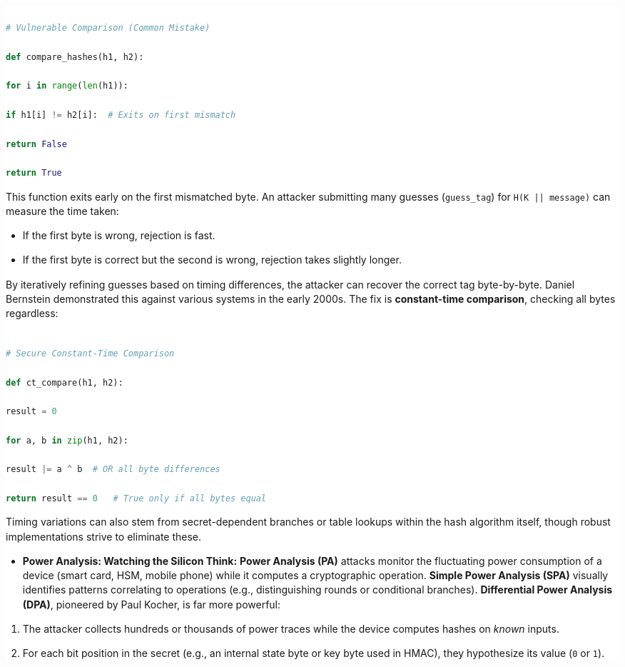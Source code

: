 ```python

# Vulnerable Comparison (Common Mistake)

def compare_hashes(h1, h2):

for i in range(len(h1)):

if h1[i] != h2[i]:  # Exits on first mismatch

return False

return True

```

This function exits early on the first mismatched byte. An attacker submitting many guesses (`guess_tag`) for `H(K || message)` can measure the time taken:

*   If the first byte is wrong, rejection is fast.

*   If the first byte is correct but the second is wrong, rejection takes slightly longer.

By iteratively refining guesses based on timing differences, the attacker can recover the correct tag byte-by-byte. Daniel Bernstein demonstrated this against various systems in the early 2000s. The fix is **constant-time comparison**, checking all bytes regardless:

```python

# Secure Constant-Time Comparison

def ct_compare(h1, h2):

result = 0

for a, b in zip(h1, h2):

result |= a ^ b  # OR all byte differences

return result == 0   # True only if all bytes equal

```

Timing variations can also stem from secret-dependent branches or table lookups within the hash algorithm itself, though robust implementations strive to eliminate these.

*   **Power Analysis: Watching the Silicon Think:** **Power Analysis (PA)** attacks monitor the fluctuating power consumption of a device (smart card, HSM, mobile phone) while it computes a cryptographic operation. **Simple Power Analysis (SPA)** visually identifies patterns correlating to operations (e.g., distinguishing rounds or conditional branches). **Differential Power Analysis (DPA)**, pioneered by Paul Kocher, is far more powerful:

1.  The attacker collects hundreds or thousands of power traces while the device computes hashes on *known* inputs.

2.  For each bit position in the secret (e.g., an internal state byte or key byte used in HMAC), they hypothesize its value (`0` or `1`).
